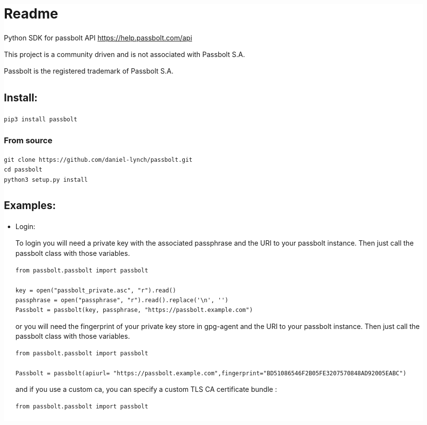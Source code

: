 # Readme

Python SDK for passbolt API https://help.passbolt.com/api

This project is a community driven and is not associated with Passbolt S.A.

Passbolt is the registered trademark of Passbolt S.A.

## Install:

```
pip3 install passbolt
```

### From source
```
git clone https://github.com/daniel-lynch/passbolt.git
cd passbolt
python3 setup.py install
```

## Examples:

  - Login:

      To login you will need a private key with the associated passphrase and the URI to your passbolt instance.
      Then just call the passbolt class with those variables.

      ```
      from passbolt.passbolt import passbolt

      key = open("passbolt_private.asc", "r").read()
      passphrase = open("passphrase", "r").read().replace('\n', '')
      Passbolt = passbolt(key, passphrase, "https://passbolt.example.com")
      ```
      


      or you will need the fingerprint of your private key store in gpg-agent and  the URI to your passbolt instance.
      Then just call the passbolt class with those variables.

      ```
      from passbolt.passbolt import passbolt

      Passbolt = passbolt(apiurl= "https://passbolt.example.com",fingerprint="BD51086546F2B05FE3207570848AD92005EABC")
      ```
      
      
      
      and if you use a custom ca, you can specify a custom TLS CA certificate bundle :
    
      ```
      from passbolt.passbolt import passbolt
 